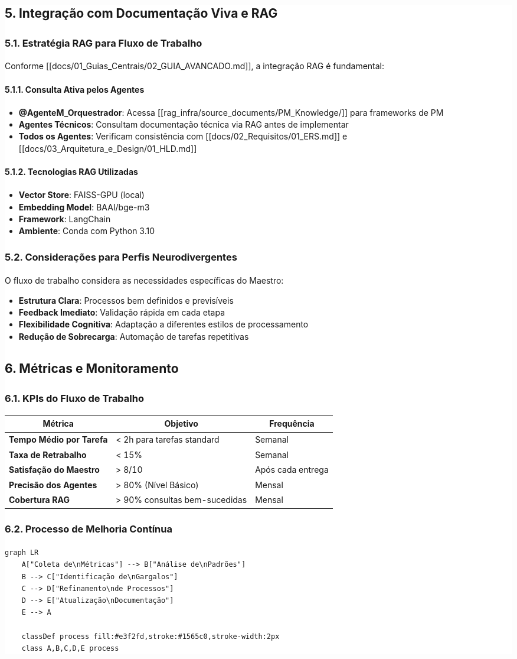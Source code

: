 ## 5. Integração com Documentação Viva e RAG

### 5.1. Estratégia RAG para Fluxo de Trabalho

Conforme [[docs/01_Guias_Centrais/02_GUIA_AVANCADO.md]], a integração RAG é fundamental:

#### 5.1.1. Consulta Ativa pelos Agentes
- **@AgenteM_Orquestrador**: Acessa [[rag_infra/source_documents/PM_Knowledge/]] para frameworks de PM
- **Agentes Técnicos**: Consultam documentação técnica via RAG antes de implementar
- **Todos os Agentes**: Verificam consistência com [[docs/02_Requisitos/01_ERS.md]] e [[docs/03_Arquitetura_e_Design/01_HLD.md]]

#### 5.1.2. Tecnologias RAG Utilizadas
- **Vector Store**: FAISS-GPU (local)
- **Embedding Model**: BAAI/bge-m3
- **Framework**: LangChain
- **Ambiente**: Conda com Python 3.10

### 5.2. Considerações para Perfis Neurodivergentes

O fluxo de trabalho considera as necessidades específicas do Maestro:
- **Estrutura Clara**: Processos bem definidos e previsíveis
- **Feedback Imediato**: Validação rápida em cada etapa
- **Flexibilidade Cognitiva**: Adaptação a diferentes estilos de processamento
- **Redução de Sobrecarga**: Automação de tarefas repetitivas

## 6. Métricas e Monitoramento

### 6.1. KPIs do Fluxo de Trabalho

| **Métrica** | **Objetivo** | **Frequência** |
|-------------|--------------|----------------|
| **Tempo Médio por Tarefa** | < 2h para tarefas standard | Semanal |
| **Taxa de Retrabalho** | < 15% | Semanal |
| **Satisfação do Maestro** | > 8/10 | Após cada entrega |
| **Precisão dos Agentes** | > 80% (Nível Básico) | Mensal |
| **Cobertura RAG** | > 90% consultas bem-sucedidas | Mensal |

### 6.2. Processo de Melhoria Contínua

```mermaid
graph LR
    A["Coleta de\nMétricas"] --> B["Análise de\nPadrões"]
    B --> C["Identificação de\nGargalos"]
    C --> D["Refinamento\nde Processos"]
    D --> E["Atualização\nDocumentação"]
    E --> A
    
    classDef process fill:#e3f2fd,stroke:#1565c0,stroke-width:2px
    class A,B,C,D,E process
```
